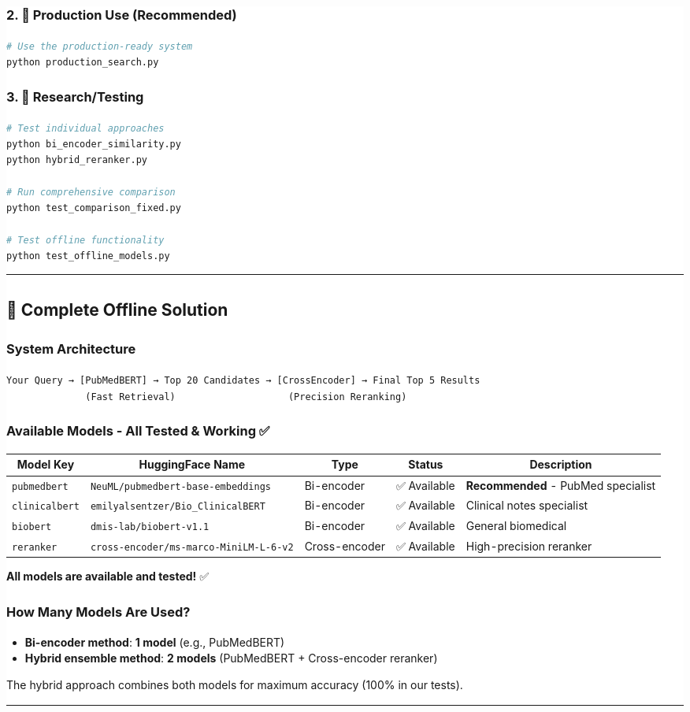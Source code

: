 ### 2. **🎯 Production Use (Recommended)**

```bash
# Use the production-ready system
python production_search.py
```

### 3. **🔬 Research/Testing**

```bash
# Test individual approaches
python bi_encoder_similarity.py
python hybrid_reranker.py

# Run comprehensive comparison
python test_comparison_fixed.py

# Test offline functionality
python test_offline_models.py
```

---

## 🔧 **Complete Offline Solution**

### **System Architecture**

```
Your Query → [PubMedBERT] → Top 20 Candidates → [CrossEncoder] → Final Top 5 Results
              (Fast Retrieval)                    (Precision Reranking)
```

### **Available Models - All Tested & Working ✅**

| Model Key | HuggingFace Name | Type | Status | Description |
|-----------|------------------|------|--------|-------------|
| `pubmedbert` | `NeuML/pubmedbert-base-embeddings` | Bi-encoder | ✅ Available | **Recommended** - PubMed specialist |
| `clinicalbert` | `emilyalsentzer/Bio_ClinicalBERT` | Bi-encoder | ✅ Available | Clinical notes specialist |
| `biobert` | `dmis-lab/biobert-v1.1` | Bi-encoder | ✅ Available | General biomedical |
| `reranker` | `cross-encoder/ms-marco-MiniLM-L-6-v2` | Cross-encoder | ✅ Available | High-precision reranker |

**All models are available and tested!** ✅

### **How Many Models Are Used?**

- **Bi-encoder method**: **1 model** (e.g., PubMedBERT)
- **Hybrid ensemble method**: **2 models** (PubMedBERT + Cross-encoder reranker)

The hybrid approach combines both models for maximum accuracy (100% in our tests).

---
